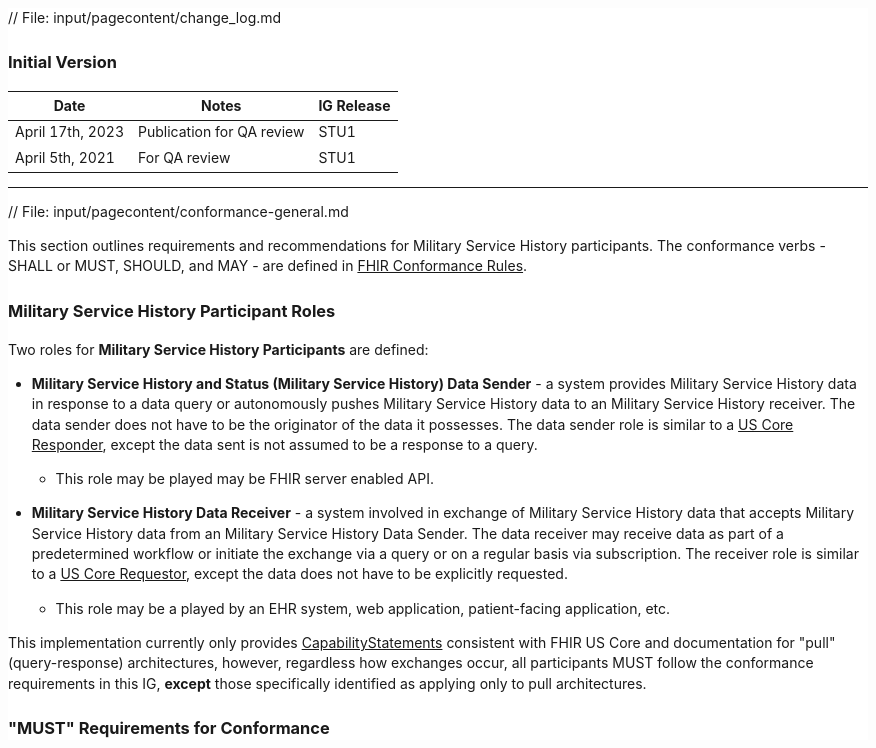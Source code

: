 
// File: input/pagecontent/change_log.md

### Initial Version

| Date            | Notes         | IG Release |
|-----------------|---------------|------------|
| April 17th, 2023 | Publication for QA review| STU1       |
| April 5th, 2021 | For QA review | STU1       |


---

// File: input/pagecontent/conformance-general.md

This section outlines requirements and recommendations for Military Service History participants. The
conformance verbs - SHALL or MUST, SHOULD, and MAY - are defined in [FHIR
Conformance Rules](http://hl7.org/fhir/R4/conformance-rules.html).

### Military Service History Participant Roles

Two roles for **Military Service History Participants** are defined:

-   **Military Service History and Status (Military Service History) Data Sender** - a system
    provides Military Service History data in response to a data query or autonomously pushes Military Service History
    data to an Military Service History receiver. The data sender does not have to be the originator
    of the data it possesses. The data sender role is similar to a [US Core
    Responder](https://www.hl7.org/fhir/us/core/#us-core-actors), except the
    data sent is not assumed to be a response to a query.

    -   This role may be played may be FHIR server enabled API.

-   **Military Service History Data Receiver** - a system involved in exchange of Military Service History data that
    accepts Military Service History data from an Military Service History Data Sender. The data receiver may receive data
    as part of a predetermined workflow or initiate the exchange via a query or
    on a regular basis via subscription. The receiver role is similar to a [US
    Core Requestor](https://www.hl7.org/fhir/us/core/#us-core-actors), except
    the data does not have to be explicitly requested.

    -   This role may be a played by an EHR system, web application,
        patient-facing application, etc.

This implementation currently only provides
[CapabilityStatements](https://www.hl7.org/fhir/us/core/capstatements.html)
consistent with FHIR US Core and documentation for "pull" (query-response)
architectures, however, regardless how exchanges occur, all participants MUST
follow the conformance requirements in this IG, **except** those specifically
identified as applying only to pull architectures.

### "MUST" Requirements for Conformance
